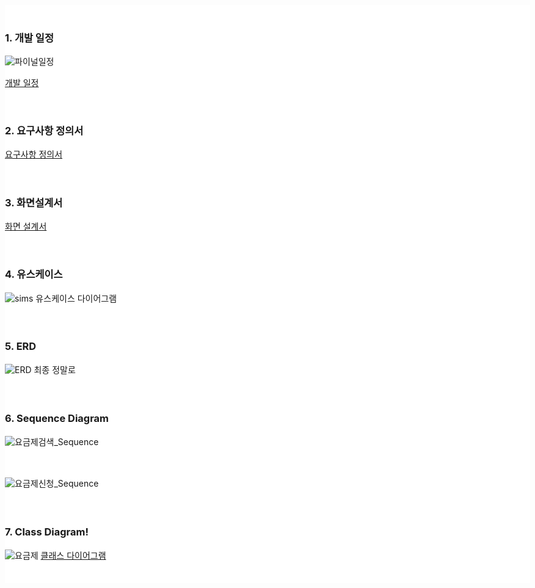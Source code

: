 <br>

###  1. 개발 일정

![파이널일정](https://github.com/kh-finalproject-Sim-s/KH-Sim-s/assets/39897996/5884c88c-22d0-44d6-b73a-d7e4d4b1fbfe)

[개발 일정](https://docs.google.com/spreadsheets/d/1lzwMWUxGIPIKWTNiMaEKy476FF1IoE7DxSgG2XCRy0I/edit?usp=share_link)

<br>

### 2. 요구사항 정의서

[요구사항 정의서](https://docs.google.com/spreadsheets/d/1zpxNKCAAbaDkjvBq_QaCtq5PRXOaC3a94BBmZ-sLCoA/edit?usp=share_link)

<br>

### 3. 화면설계서

[화면 설계서](https://docs.google.com/presentation/d/14XjLgfpgOTimMjqLh9ypzOsEaiUIjZgHz0ETE-nXkoU/edit?usp=share_link)

<br>

### 4. 유스케이스
![sims 유스케이스 다이어그램](https://github.com/kh-finalproject-Sim-s/KH-Sim-s/assets/108276943/58a6a69f-c5bd-49df-8ba0-7b8dc925776f)


<br>

### 5. ERD

![ERD 최종 정말로](https://github.com/kh-finalproject-Sim-s/KH-Sim-s/assets/54164292/ed3ab4c9-eca2-4276-b7f3-a98f381ea6c0)

<br>

### 6. Sequence Diagram

![요금제검색_Sequence](https://github.com/kh-finalproject-Sim-s/KH-Sim-s/assets/39897996/c4f86fd2-b246-4bae-84d2-c6235d66a879)

<br>

![요금제신청_Sequence](https://github.com/kh-finalproject-Sim-s/KH-Sim-s/assets/39897996/568e8b3b-3204-4506-a70f-6f54cc2460ca)

<br>

### 7. Class Diagram!

![요금제 ](https://github.com/kh-finalproject-Sim-s/KH-Sim-s/assets/114970528/28e23a17-83bf-43a0-a48b-989e6d9de102)
[클래스 다이어그램](https://drive.google.com/drive/folders/1a5grtXf50yrOKO6vW-3gw7DAvtl75Xyp?usp=sharing)

<br>
